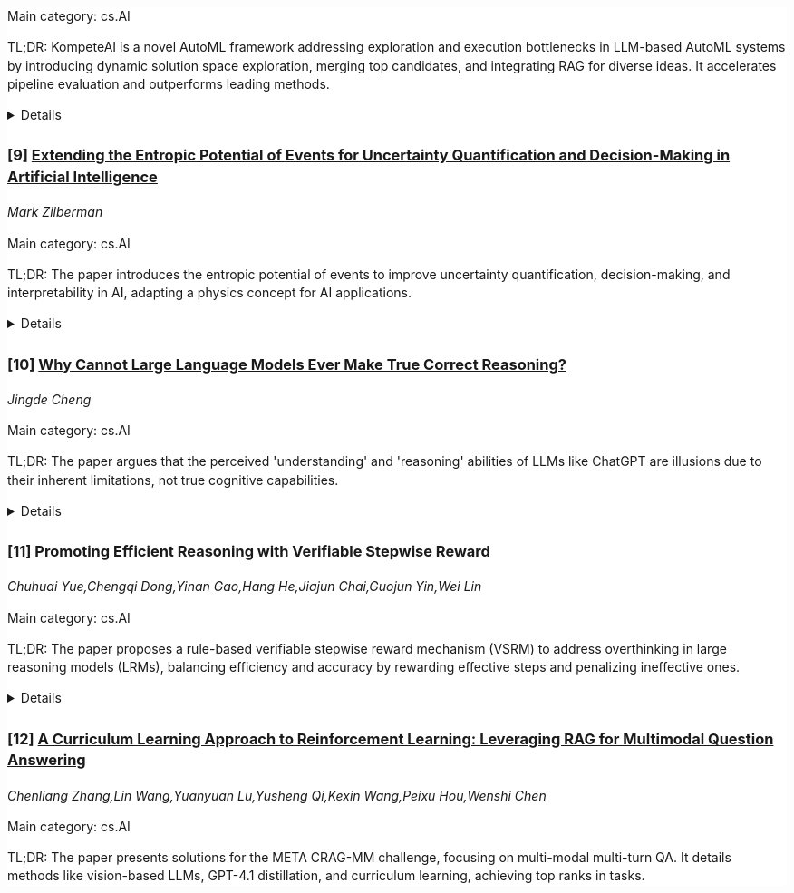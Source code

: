 Main category: cs.AI

TL;DR: KompeteAI is a novel AutoML framework addressing exploration and execution bottlenecks in LLM-based AutoML systems by introducing dynamic solution space exploration, merging top candidates, and integrating RAG for diverse ideas. It accelerates pipeline evaluation and outperforms leading methods.


<details><summary>Details</summary></details>


### [9] [Extending the Entropic Potential of Events for Uncertainty Quantification and Decision-Making in Artificial Intelligence](https://arxiv.org/abs/2508.10241)
*Mark Zilberman*

Main category: cs.AI

TL;DR: The paper introduces the entropic potential of events to improve uncertainty quantification, decision-making, and interpretability in AI, adapting a physics concept for AI applications.


<details><summary>Details</summary></details>


### [10] [Why Cannot Large Language Models Ever Make True Correct Reasoning?](https://arxiv.org/abs/2508.10265)
*Jingde Cheng*

Main category: cs.AI

TL;DR: The paper argues that the perceived 'understanding' and 'reasoning' abilities of LLMs like ChatGPT are illusions due to their inherent limitations, not true cognitive capabilities.


<details><summary>Details</summary></details>


### [11] [Promoting Efficient Reasoning with Verifiable Stepwise Reward](https://arxiv.org/abs/2508.10293)
*Chuhuai Yue,Chengqi Dong,Yinan Gao,Hang He,Jiajun Chai,Guojun Yin,Wei Lin*

Main category: cs.AI

TL;DR: The paper proposes a rule-based verifiable stepwise reward mechanism (VSRM) to address overthinking in large reasoning models (LRMs), balancing efficiency and accuracy by rewarding effective steps and penalizing ineffective ones.


<details><summary>Details</summary></details>


### [12] [A Curriculum Learning Approach to Reinforcement Learning: Leveraging RAG for Multimodal Question Answering](https://arxiv.org/abs/2508.10337)
*Chenliang Zhang,Lin Wang,Yuanyuan Lu,Yusheng Qi,Kexin Wang,Peixu Hou,Wenshi Chen*

Main category: cs.AI

TL;DR: The paper presents solutions for the META CRAG-MM challenge, focusing on multi-modal multi-turn QA. It details methods like vision-based LLMs, GPT-4.1 distillation, and curriculum learning, achieving top ranks in tasks.
